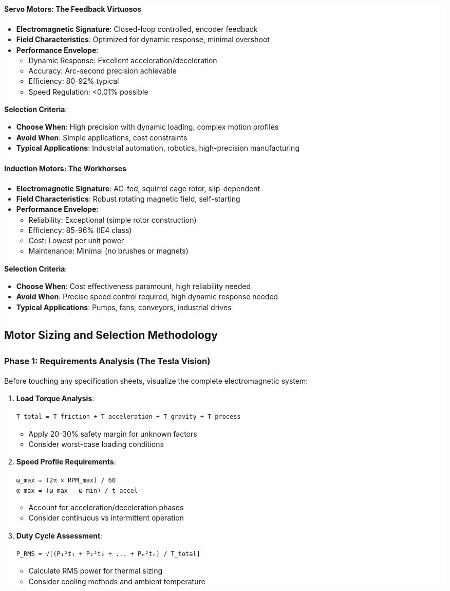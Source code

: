 #### **Servo Motors: The Feedback Virtuosos**
- **Electromagnetic Signature**: Closed-loop controlled, encoder feedback
- **Field Characteristics**: Optimized for dynamic response, minimal overshoot
- **Performance Envelope**:
  - Dynamic Response: Excellent acceleration/deceleration
  - Accuracy: Arc-second precision achievable
  - Efficiency: 80-92% typical
  - Speed Regulation: <0.01% possible

**Selection Criteria**:
- **Choose When**: High precision with dynamic loading, complex motion profiles
- **Avoid When**: Simple applications, cost constraints
- **Typical Applications**: Industrial automation, robotics, high-precision manufacturing

#### **Induction Motors: The Workhorses**
- **Electromagnetic Signature**: AC-fed, squirrel cage rotor, slip-dependent
- **Field Characteristics**: Robust rotating magnetic field, self-starting
- **Performance Envelope**:
  - Reliability: Exceptional (simple rotor construction)
  - Efficiency: 85-96% (IE4 class)
  - Cost: Lowest per unit power
  - Maintenance: Minimal (no brushes or magnets)

**Selection Criteria**:
- **Choose When**: Cost effectiveness paramount, high reliability needed
- **Avoid When**: Precise speed control required, high dynamic response needed
- **Typical Applications**: Pumps, fans, conveyors, industrial drives

## Motor Sizing and Selection Methodology

### Phase 1: Requirements Analysis (The Tesla Vision)
Before touching any specification sheets, visualize the complete electromagnetic system:

1. **Load Torque Analysis**:
   ```
   T_total = T_friction + T_acceleration + T_gravity + T_process
   ```
   - Apply 20-30% safety margin for unknown factors
   - Consider worst-case loading conditions

2. **Speed Profile Requirements**:
   ```
   ω_max = (2π × RPM_max) / 60
   α_max = (ω_max - ω_min) / t_accel
   ```
   - Account for acceleration/deceleration phases
   - Consider continuous vs intermittent operation

3. **Duty Cycle Assessment**:
   ```
   P_RMS = √[(P₁²t₁ + P₂²t₂ + ... + Pₙ²tₙ) / T_total]
   ```
   - Calculate RMS power for thermal sizing
   - Consider cooling methods and ambient temperature
